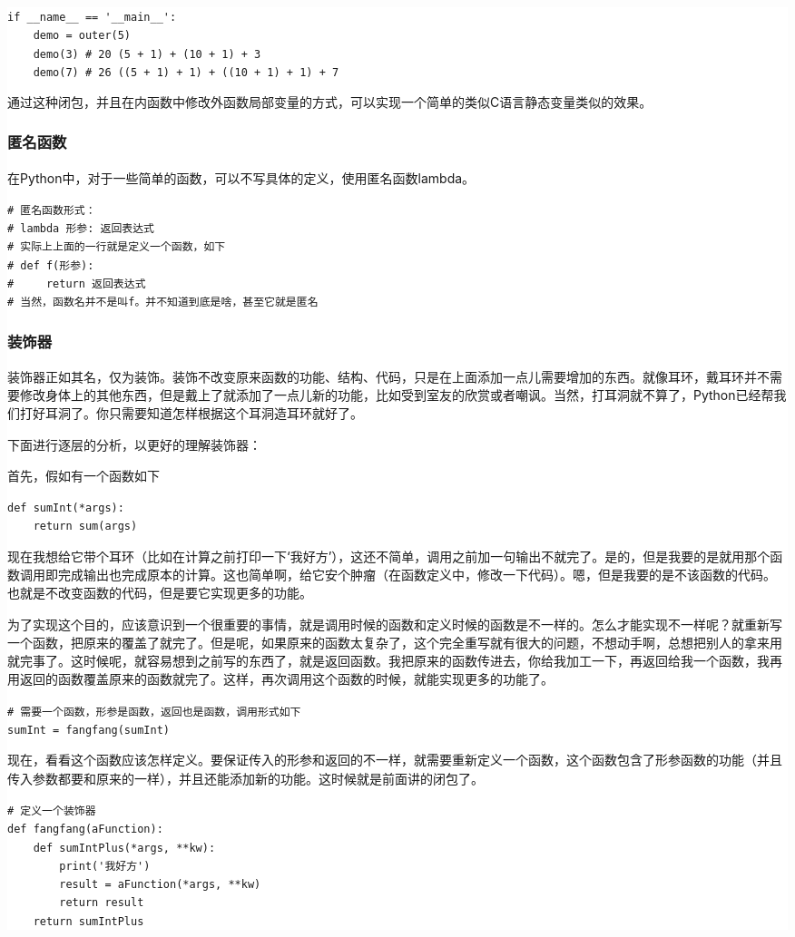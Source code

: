     if __name__ == '__main__':
        demo = outer(5)
        demo(3) # 20 (5 + 1) + (10 + 1) + 3
        demo(7) # 26 ((5 + 1) + 1) + ((10 + 1) + 1) + 7

通过这种闭包，并且在内函数中修改外函数局部变量的方式，可以实现一个简单的类似C语言静态变量类似的效果。

### 匿名函数

在Python中，对于一些简单的函数，可以不写具体的定义，使用匿名函数lambda。

    # 匿名函数形式：
    # lambda 形参: 返回表达式
    # 实际上上面的一行就是定义一个函数，如下
    # def f(形参):
    #     return 返回表达式
    # 当然，函数名并不是叫f。并不知道到底是啥，甚至它就是匿名

### 装饰器

装饰器正如其名，仅为装饰。装饰不改变原来函数的功能、结构、代码，只是在上面添加一点儿需要增加的东西。就像耳环，戴耳环并不需要修改身体上的其他东西，但是戴上了就添加了一点儿新的功能，比如受到室友的欣赏或者嘲讽。当然，打耳洞就不算了，Python已经帮我们打好耳洞了。你只需要知道怎样根据这个耳洞造耳环就好了。

下面进行逐层的分析，以更好的理解装饰器：

首先，假如有一个函数如下

    def sumInt(*args):
        return sum(args)

现在我想给它带个耳环（比如在计算之前打印一下‘我好方’），这还不简单，调用之前加一句输出不就完了。是的，但是我要的是就用那个函数调用即完成输出也完成原本的计算。这也简单啊，给它安个肿瘤（在函数定义中，修改一下代码）。嗯，但是我要的是不该函数的代码。也就是不改变函数的代码，但是要它实现更多的功能。

为了实现这个目的，应该意识到一个很重要的事情，就是调用时候的函数和定义时候的函数是不一样的。怎么才能实现不一样呢？就重新写一个函数，把原来的覆盖了就完了。但是呢，如果原来的函数太复杂了，这个完全重写就有很大的问题，不想动手啊，总想把别人的拿来用就完事了。这时候呢，就容易想到之前写的东西了，就是返回函数。我把原来的函数传进去，你给我加工一下，再返回给我一个函数，我再用返回的函数覆盖原来的函数就完了。这样，再次调用这个函数的时候，就能实现更多的功能了。

    # 需要一个函数，形参是函数，返回也是函数，调用形式如下
    sumInt = fangfang(sumInt)

现在，看看这个函数应该怎样定义。要保证传入的形参和返回的不一样，就需要重新定义一个函数，这个函数包含了形参函数的功能（并且传入参数都要和原来的一样），并且还能添加新的功能。这时候就是前面讲的闭包了。

    # 定义一个装饰器
    def fangfang(aFunction):
        def sumIntPlus(*args, **kw):
            print('我好方')
            result = aFunction(*args, **kw)
            return result
        return sumIntPlus
